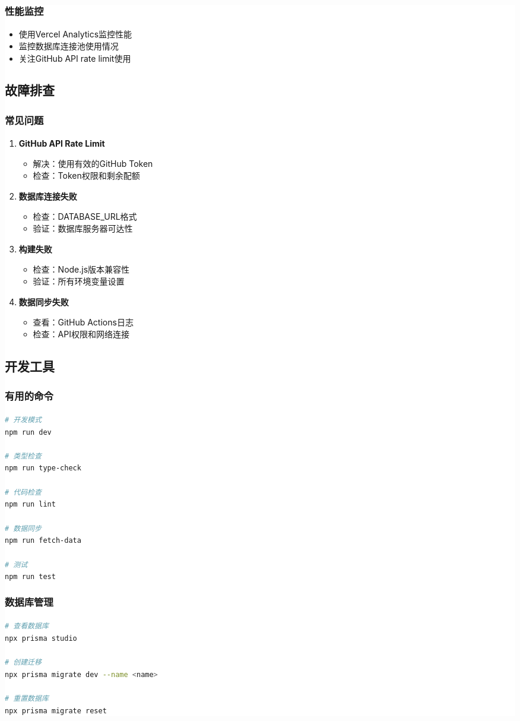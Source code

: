 ### 性能监控
- 使用Vercel Analytics监控性能
- 监控数据库连接池使用情况
- 关注GitHub API rate limit使用

## 故障排查

### 常见问题

1. **GitHub API Rate Limit**
   - 解决：使用有效的GitHub Token
   - 检查：Token权限和剩余配额

2. **数据库连接失败**
   - 检查：DATABASE_URL格式
   - 验证：数据库服务器可达性

3. **构建失败**
   - 检查：Node.js版本兼容性
   - 验证：所有环境变量设置

4. **数据同步失败**
   - 查看：GitHub Actions日志
   - 检查：API权限和网络连接

## 开发工具

### 有用的命令
```bash
# 开发模式
npm run dev

# 类型检查
npm run type-check

# 代码检查
npm run lint

# 数据同步
npm run fetch-data

# 测试
npm run test
```

### 数据库管理
```bash
# 查看数据库
npx prisma studio

# 创建迁移
npx prisma migrate dev --name <name>

# 重置数据库
npx prisma migrate reset
```
